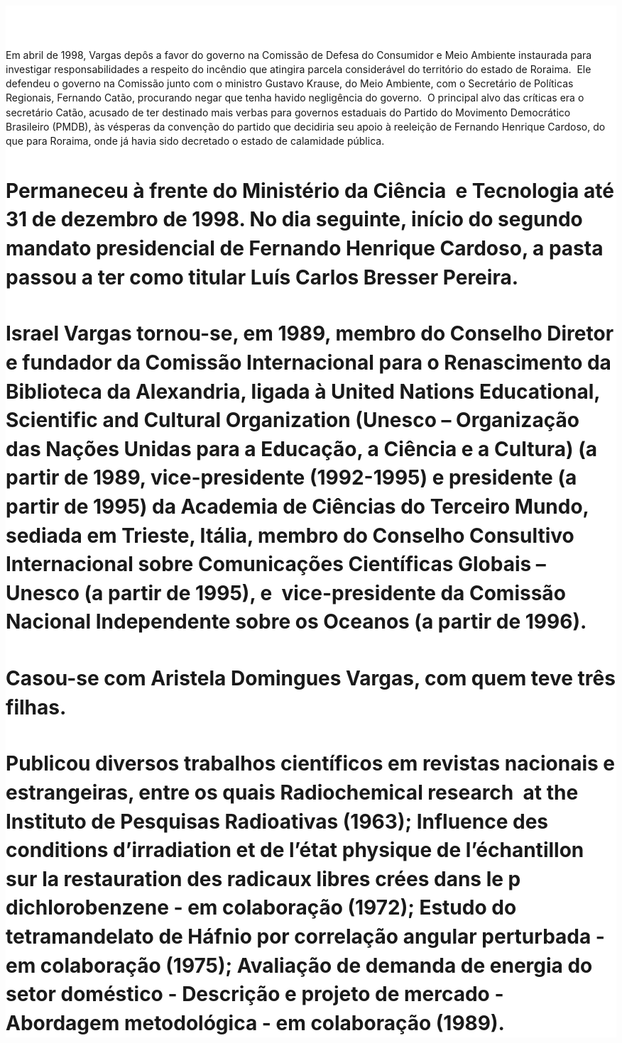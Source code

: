      
=====

Em abril de 1998, Vargas depôs a favor do governo na Comissão de Defesa
do Consumidor e Meio Ambiente instaurada para investigar
responsabilidades a respeito do incêndio que atingira parcela
considerável do território do estado de Roraima.  Ele defendeu o governo
na Comissão junto com o ministro Gustavo Krause, do Meio Ambiente, com o
Secretário de Políticas Regionais, Fernando Catão, procurando negar que
tenha havido negligência do governo.  O principal alvo das críticas era
o secretário Catão, acusado de ter destinado mais verbas para governos
estaduais do Partido do Movimento Democrático Brasileiro (PMDB), às
vésperas da convenção do partido que decidiria seu apoio à reeleição de
Fernando Henrique Cardoso, do que para Roraima, onde já havia sido
decretado o estado de calamidade pública.

Permaneceu à frente do Ministério da Ciência  e Tecnologia até 31 de dezembro de 1998. No dia seguinte, início do segundo mandato presidencial de Fernando Henrique Cardoso, a pasta passou a ter como titular Luís Carlos Bresser Pereira.
===========================================================================================================================================================================================================================================

Israel Vargas tornou-se, em 1989, membro do Conselho Diretor e fundador da Comissão Internacional para o Renascimento da Biblioteca da Alexandria, ligada à United Nations Educational, Scientific and Cultural Organization (Unesco – Organização das Nações Unidas para a Educação, a Ciência e a Cultura) (a partir de 1989, vice-presidente (1992-1995) e presidente (a partir de 1995) da Academia de Ciências do Terceiro Mundo, sediada em Trieste, Itália, membro do Conselho Consultivo Internacional sobre Comunicações Científicas Globais – Unesco (a partir de 1995), e  vice-presidente da Comissão Nacional Independente sobre os Oceanos (a partir de 1996).
============================================================================================================================================================================================================================================================================================================================================================================================================================================================================================================================================================================================================================================================================

Casou-se com Aristela Domingues Vargas, com quem teve três filhas.
==================================================================

Publicou diversos trabalhos científicos em revistas nacionais e estrangeiras, entre os quais Radiochemical research  at the Instituto de Pesquisas Radioativas (1963); Influence des conditions d’irradiation et de l’état physique de l’échantillon sur la restauration des radicaux libres crées dans le p dichlorobenzene - em colaboração (1972); Estudo do tetramandelato de Háfnio por correlação angular perturbada - em colaboração (1975); Avaliação de demanda de energia do setor doméstico - Descrição e projeto de mercado - Abordagem metodológica - em colaboração (1989).
=========================================================================================================================================================================================================================================================================================================================================================================================================================================================================================================================================================================================
